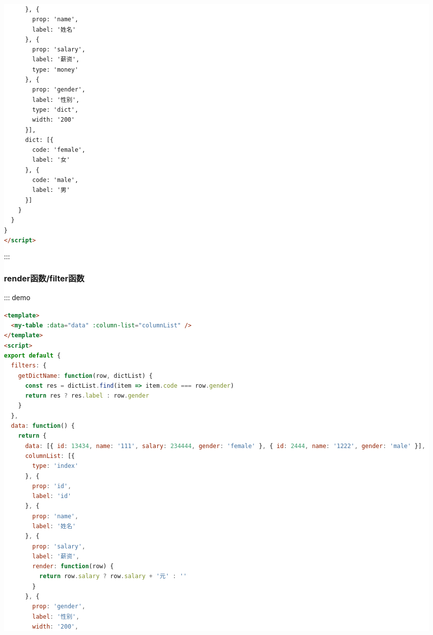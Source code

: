 ```html
      }, {
        prop: 'name',
        label: '姓名'
      }, {
        prop: 'salary',
        label: '薪资',
        type: 'money'
      }, {
        prop: 'gender',
        label: '性别',
        type: 'dict',
        width: '200'
      }],
      dict: [{
        code: 'female',
        label: '女'
      }, {
        code: 'male',
        label: '男'
      }]
    }
  }
}
</script>
```
:::

### render函数/filter函数
::: demo
```html
<template>
  <my-table :data="data" :column-list="columnList" />
</template>
<script>
export default {
  filters: {
    getDictName: function(row, dictList) {
      const res = dictList.find(item => item.code === row.gender)
      return res ? res.label : row.gender
    }
  },
  data: function() {
    return {
      data: [{ id: 13434, name: '111', salary: 234444, gender: 'female' }, { id: 2444, name: '1222', gender: 'male' }],
      columnList: [{
        type: 'index'
      }, {
        prop: 'id',
        label: 'id'
      }, {
        prop: 'name',
        label: '姓名'
      }, {
        prop: 'salary',
        label: '薪资',
        render: function(row) {
          return row.salary ? row.salary + '元' : ''
        }
      }, {
        prop: 'gender',
        label: '性别',
        width: '200',
```